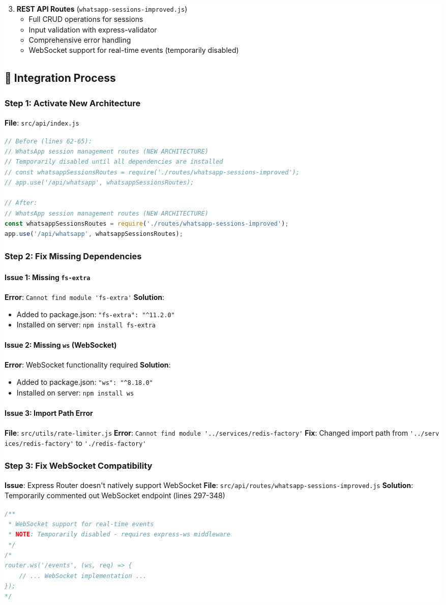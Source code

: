 3. **REST API Routes** (`whatsapp-sessions-improved.js`)
   - Full CRUD operations for sessions
   - Input validation with express-validator
   - Comprehensive error handling
   - WebSocket support for real-time events (temporarily disabled)

## 🔧 Integration Process

### Step 1: Activate New Architecture
**File**: `src/api/index.js`
```javascript
// Before (lines 62-65):
// WhatsApp session management routes (NEW ARCHITECTURE)
// Temporarily disabled until all dependencies are installed
// const whatsappSessionsRoutes = require('./routes/whatsapp-sessions-improved');
// app.use('/api/whatsapp', whatsappSessionsRoutes);

// After:
// WhatsApp session management routes (NEW ARCHITECTURE)
const whatsappSessionsRoutes = require('./routes/whatsapp-sessions-improved');
app.use('/api/whatsapp', whatsappSessionsRoutes);
```

### Step 2: Fix Missing Dependencies

#### Issue 1: Missing `fs-extra`
**Error**: `Cannot find module 'fs-extra'`
**Solution**: 
- Added to package.json: `"fs-extra": "^11.2.0"`
- Installed on server: `npm install fs-extra`

#### Issue 2: Missing `ws` (WebSocket)
**Error**: WebSocket functionality required
**Solution**: 
- Added to package.json: `"ws": "^8.18.0"`
- Installed on server: `npm install ws`

#### Issue 3: Import Path Error
**File**: `src/utils/rate-limiter.js`
**Error**: `Cannot find module '../services/redis-factory'`
**Fix**: Changed import path from `'../services/redis-factory'` to `'./redis-factory'`

### Step 3: Fix WebSocket Compatibility
**Issue**: Express Router doesn't natively support WebSocket
**File**: `src/api/routes/whatsapp-sessions-improved.js`
**Solution**: Temporarily commented out WebSocket endpoint (lines 297-348)
```javascript
/**
 * WebSocket support for real-time events
 * NOTE: Temporarily disabled - requires express-ws middleware
 */
/*
router.ws('/events', (ws, req) => {
    // ... WebSocket implementation ...
});
*/
```

